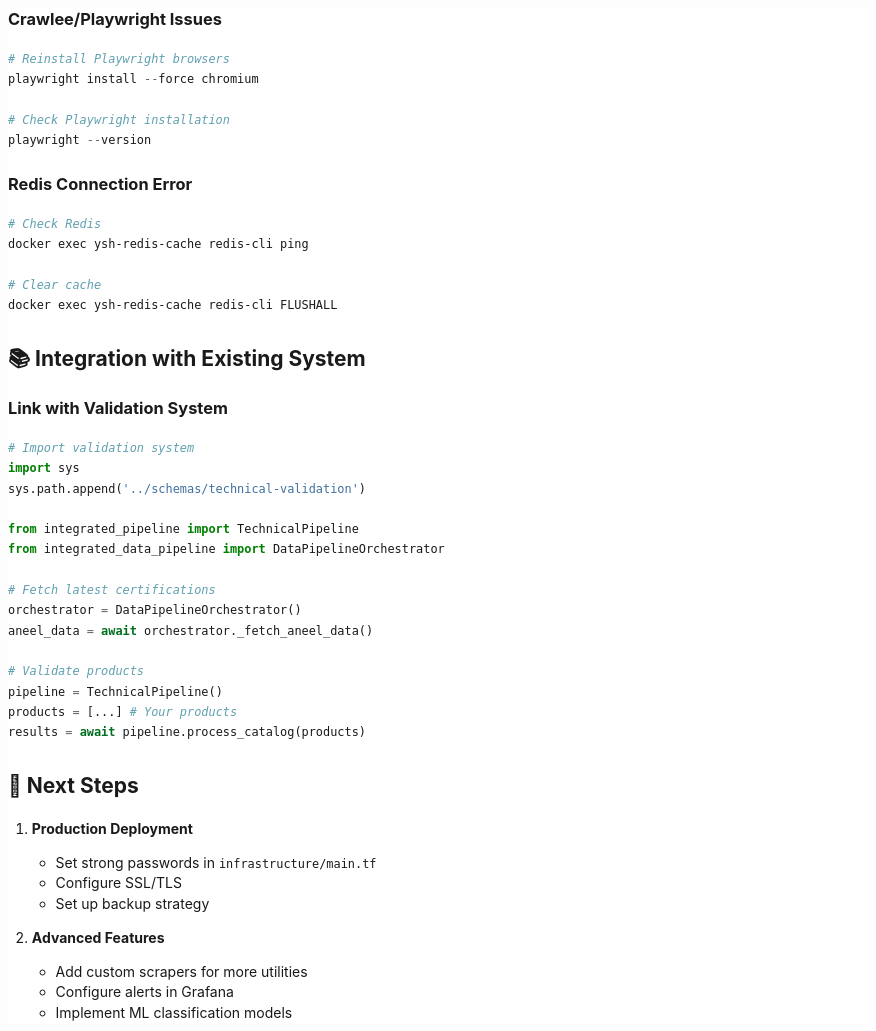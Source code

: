 ### Crawlee/Playwright Issues

```powershell
# Reinstall Playwright browsers
playwright install --force chromium

# Check Playwright installation
playwright --version
```

### Redis Connection Error

```powershell
# Check Redis
docker exec ysh-redis-cache redis-cli ping

# Clear cache
docker exec ysh-redis-cache redis-cli FLUSHALL
```

## 📚 Integration with Existing System

### Link with Validation System

```python
# Import validation system
import sys
sys.path.append('../schemas/technical-validation')

from integrated_pipeline import TechnicalPipeline
from integrated_data_pipeline import DataPipelineOrchestrator

# Fetch latest certifications
orchestrator = DataPipelineOrchestrator()
aneel_data = await orchestrator._fetch_aneel_data()

# Validate products
pipeline = TechnicalPipeline()
products = [...] # Your products
results = await pipeline.process_catalog(products)
```

## 🎯 Next Steps

1. **Production Deployment**
   - Set strong passwords in `infrastructure/main.tf`
   - Configure SSL/TLS
   - Set up backup strategy

2. **Advanced Features**
   - Add custom scrapers for more utilities
   - Configure alerts in Grafana
   - Implement ML classification models
